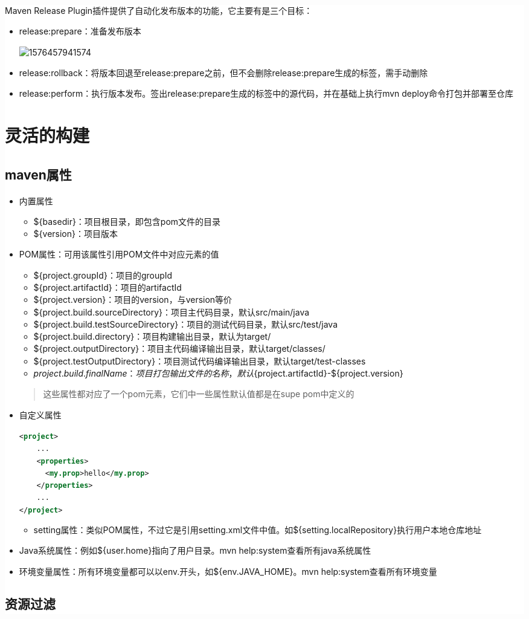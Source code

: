 Maven Release Plugin插件提供了自动化发布版本的功能，它主要有是三个目标：

- release:prepare：准备发布版本

  ![1576457941574](D:\BaiduNetdiskDownload\markdown笔记\maven.assets\1576457941574.png)

- release:rollback：将版本回退至release:prepare之前，但不会删除release:prepare生成的标签，需手动删除

- release:perform：执行版本发布。签出release:prepare生成的标签中的源代码，并在基础上执行mvn deploy命令打包并部署至仓库





# 灵活的构建

## maven属性

- 内置属性

  - ${basedir}：项目根目录，即包含pom文件的目录
  - ${version}：项目版本

- POM属性：可用该属性引用POM文件中对应元素的值

  - ${project.groupId}：项目的groupId
  - ${project.artifactId}：项目的artifactId
  - ${project.version}：项目的version，与version等价
  - ${project.build.sourceDirectory}：项目主代码目录，默认src/main/java
  - ${project.build.testSourceDirectory}：项目的测试代码目录，默认src/test/java
  - ${project.build.directory}：项目构建输出目录，默认为target/
  - ${project.outputDirectory}：项目主代码编译输出目录，默认target/classes/
  - ${project.testOutputDirectory}：项目测试代码编译输出目录，默认target/test-classes
  - ${project.build.finalName}：项目打包输出文件的名称，默认${project.artifactId}-${project.version}

  > 这些属性都对应了一个pom元素，它们中一些属性默认值都是在supe pom中定义的

- 自定义属性

  ```xml
  <project>
      ...
      <properties>
      	<my.prop>hello</my.prop>
      </properties>
      ...
  </project>
  ```

  - setting属性：类似POM属性，不过它是引用setting.xml文件中值。如${setting.localRepository}执行用户本地仓库地址

- Java系统属性：例如${user.home}指向了用户目录。mvn help:system查看所有java系统属性

- 环境变量属性：所有环境变量都可以以env.开头，如${env.JAVA_HOME}。mvn help:system查看所有环境变量



## 资源过滤
